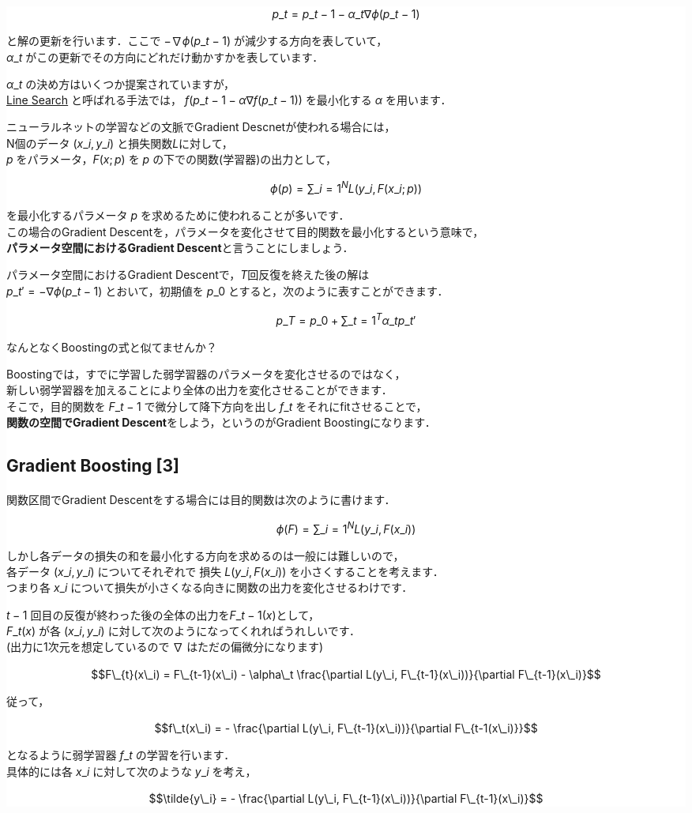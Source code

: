 $$p\_t = p\_{t-1} - \alpha\_t \nabla \phi(p\_{t-1})$$

と解の更新を行います．ここで $- \nabla \phi(p\_{t-1})$ が減少する方向を表していて，  
$\alpha\_t$ がこの更新でその方向にどれだけ動かすかを表しています．  

$\alpha\_t$ の決め方はいくつか提案されていますが，  
[Line Search](https://en.wikipedia.org/wiki/Line\_search) と呼ばれる手法では，
$f(p\_{t-1} - \alpha \nabla f(p\_{t-1}))$ を最小化する $\alpha$ を用います．

ニューラルネットの学習などの文脈でGradient Descnetが使われる場合には，  
N個のデータ $(x\_i, y\_i)$ と損失関数$L$に対して，  
$p$ をパラメータ，$F(x; p)$ を $p$ の下での関数(学習器)の出力として，

$$\phi(p)=\sum\_{i=1}^{N} L(y\_i, F(x\_i;p))$$

を最小化するパラメータ $p$ を求めるために使われることが多いです．  
この場合のGradient Descentを，パラメータを変化させて目的関数を最小化するという意味で，  
**パラメータ空間におけるGradient Descent**と言うことにしましょう．  

パラメータ空間におけるGradient Descentで，$T$回反復を終えた後の解は  
$p\_t' = - \nabla \phi(p\_{t-1})$ とおいて，初期値を $p\_0$ とすると，次のように表すことができます．

$$p\_T = p\_0 + \sum\_{t=1}^{T} \alpha\_t p\_t'$$

なんとなくBoostingの式と似てませんか？  

Boostingでは，すでに学習した弱学習器のパラメータを変化させるのではなく，  
新しい弱学習器を加えることにより全体の出力を変化させることができます．  
そこで，目的関数を $F\_{t-1}$ で微分して降下方向を出し $f\_t$ をそれにfitさせることで，  
**関数の空間でGradient Descent**をしよう，というのがGradient Boostingになります．  


Gradient Boosting [3]
---

関数区間でGradient Descentをする場合には目的関数は次のように書けます．  

$$\phi(F) = \sum\_{i=1}^{N}L(y\_i, F(x\_i))$$

しかし各データの損失の和を最小化する方向を求めるのは一般には難しいので，  
各データ $(x\_i, y\_i)$ についてそれぞれで
損失 $L(y\_i, F(x\_i))$ を小さくすることを考えます．  
つまり各 $x\_i$ について損失が小さくなる向きに関数の出力を変化させるわけです．  

$t-1$ 回目の反復が終わった後の全体の出力を$F\_{t-1}(x)$として，  
$F\_t(x)$ が各 $(x\_i, y\_i)$ に対して次のようになってくれればうれしいです．  
(出力に1次元を想定しているので $\nabla$ はただの偏微分になります)  

$$F\_{t}(x\_i) = F\_{t-1}(x\_i) - \alpha\_t \frac{\partial L(y\_i, F\_{t-1}(x\_i))}{\partial F\_{t-1}(x\_i)}$$

従って，

$$f\_t(x\_i) = - \frac{\partial L(y\_i, F\_{t-1}(x\_i))}{\partial F\_{t-1(x\_i)}}$$

となるように弱学習器 $f\_t$ の学習を行います．  
具体的には各 $x\_i$ に対して次のような $y\_i$ を考え，

$$\tilde{y\_i} = - \frac{\partial L(y\_i, F\_{t-1}(x\_i))}{\partial F\_{t-1}(x\_i)}$$
